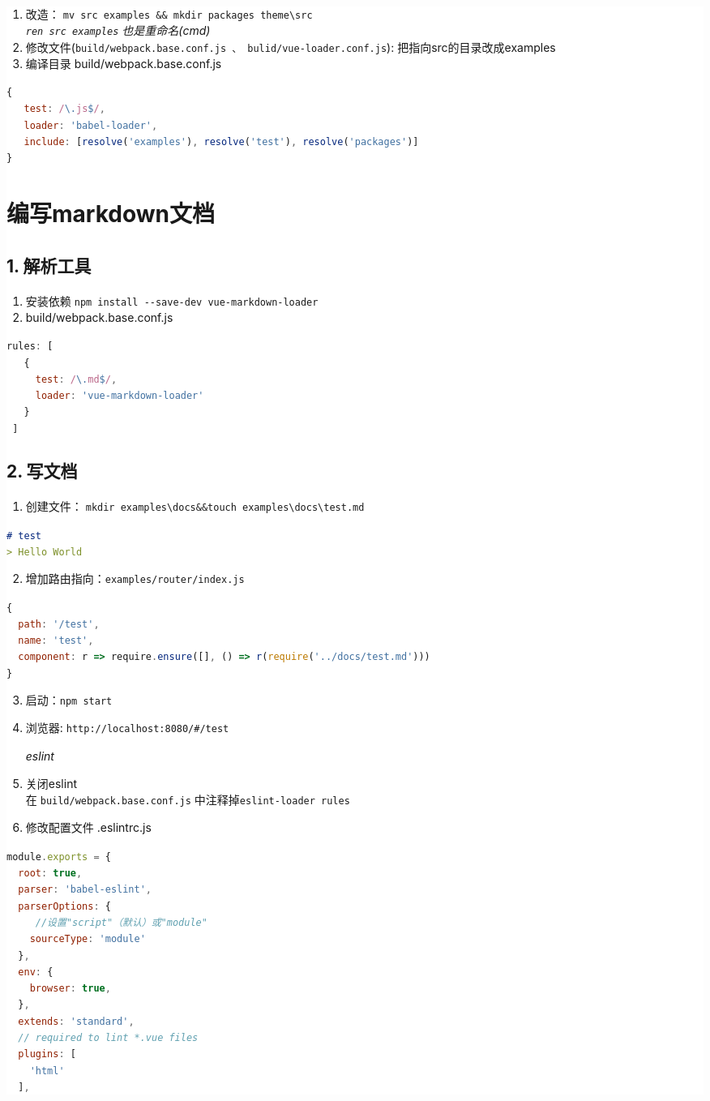 1. 改造： `mv src examples && mkdir packages theme\src`  
         *`ren src examples` 也是重命名(cmd)*
2. 修改文件(`build/webpack.base.conf.js 、 bulid/vue-loader.conf.js`): 把指向src的目录改成examples
3. 编译目录 build/webpack.base.conf.js
```js
{
   test: /\.js$/,
   loader: 'babel-loader',
   include: [resolve('examples'), resolve('test'), resolve('packages')]
}
```

# 编写markdown文档
## 1. 解析工具  
1. 安装依赖 `npm install --save-dev vue-markdown-loader`  
2. build/webpack.base.conf.js  
```js
rules: [
   {
     test: /\.md$/,
     loader: 'vue-markdown-loader'
   }
 ]
```

## 2. 写文档  
1. 创建文件： `mkdir examples\docs&&touch examples\docs\test.md`  
```md
# test
> Hello World
```
2. 增加路由指向：`examples/router/index.js`  
```js
{
  path: '/test',
  name: 'test',
  component: r => require.ensure([], () => r(require('../docs/test.md')))
}
```
3. 启动：`npm start`  
4. 浏览器: `http://localhost:8080/#/test`  


    *eslint*

1.  关闭eslint  
在 `build/webpack.base.conf.js` 中注释掉`eslint-loader rules`  
2.  修改配置文件 .eslintrc.js  
```js
module.exports = {
  root: true,
  parser: 'babel-eslint',
  parserOptions: {
     //设置"script"（默认）或"module"
    sourceType: 'module'
  },
  env: {
    browser: true,
  },
  extends: 'standard',
  // required to lint *.vue files
  plugins: [
    'html'
  ],
```
